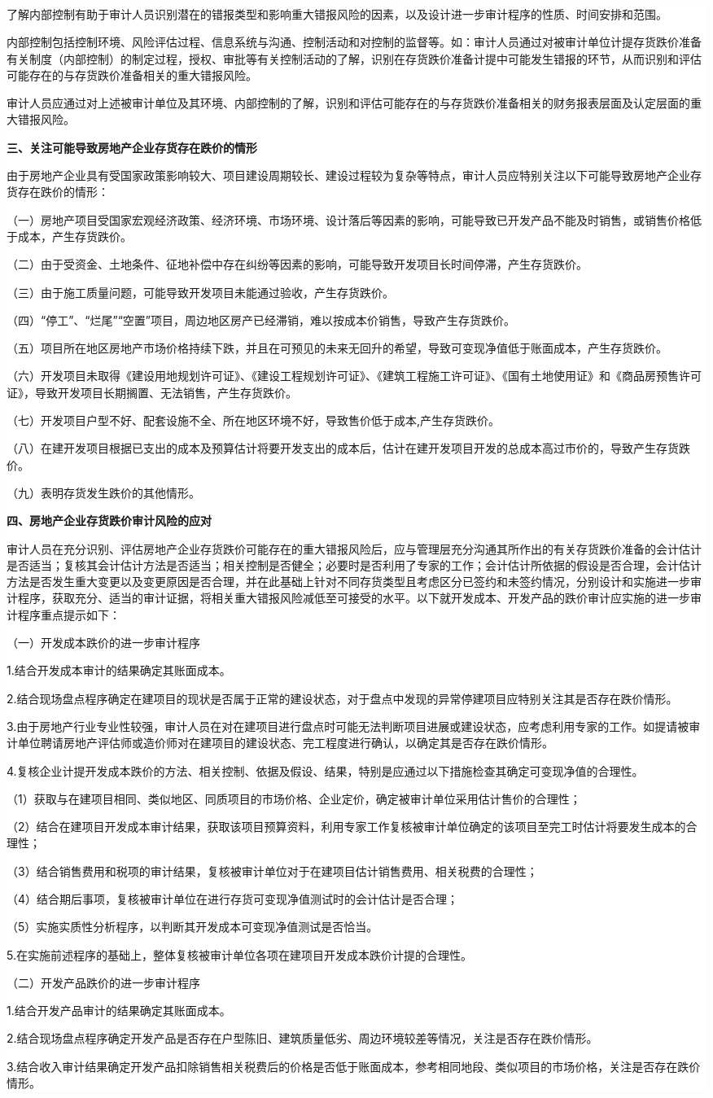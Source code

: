 了解内部控制有助于审计人员识别潜在的错报类型和影响重大错报风险的因素，以及设计进一步审计程序的性质、时间安排和范围。

内部控制包括控制环境、风险评估过程、信息系统与沟通、控制活动和对控制的监督等。如：审计人员通过对被审计单位计提存货跌价准备有关制度（内部控制）的制定过程，授权、审批等有关控制活动的了解，识别在存货跌价准备计提中可能发生错报的环节，从而识别和评估可能存在的与存货跌价准备相关的重大错报风险。

审计人员应通过对上述被审计单位及其环境、内部控制的了解，识别和评估可能存在的与存货跌价准备相关的财务报表层面及认定层面的重大错报风险。

**三、关注可能导致房地产企业存货存在跌价的情形**

由于房地产企业具有受国家政策影响较大、项目建设周期较长、建设过程较为复杂等特点，审计人员应特别关注以下可能导致房地产企业存货存在跌价的情形：

（一）房地产项目受国家宏观经济政策、经济环境、市场环境、设计落后等因素的影响，可能导致已开发产品不能及时销售，或销售价格低于成本，产生存货跌价。

（二）由于受资金、土地条件、征地补偿中存在纠纷等因素的影响，可能导致开发项目长时间停滞，产生存货跌价。

（三）由于施工质量问题，可能导致开发项目未能通过验收，产生存货跌价。

（四）“停工”、“烂尾”“空置”项目，周边地区房产已经滞销，难以按成本价销售，导致产生存货跌价。

（五）项目所在地区房地产市场价格持续下跌，并且在可预见的未来无回升的希望，导致可变现净值低于账面成本，产生存货跌价。

（六）开发项目未取得《建设用地规划许可证》、《建设工程规划许可证》、《建筑工程施工许可证》、《国有土地使用证》和《商品房预售许可证》，导致开发项目长期搁置、无法销售，产生存货跌价。

（七）开发项目户型不好、配套设施不全、所在地区环境不好，导致售价低于成本,产生存货跌价。

（八）在建开发项目根据已支出的成本及预算估计将要开发支出的成本后，估计在建开发项目开发的总成本高过市价的，导致产生存货跌价。

（九）表明存货发生跌价的其他情形。

**四、房地产企业存货跌价审计风险的应对**

审计人员在充分识别、评估房地产企业存货跌价可能存在的重大错报风险后，应与管理层充分沟通其所作出的有关存货跌价准备的会计估计是否适当；复核其会计估计方法是否适当；相关控制是否健全；必要时是否利用了专家的工作；会计估计所依据的假设是否合理，会计估计方法是否发生重大变更以及变更原因是否合理，并在此基础上针对不同存货类型且考虑区分已签约和未签约情况，分别设计和实施进一步审计程序，获取充分、适当的审计证据，将相关重大错报风险减低至可接受的水平。以下就开发成本、开发产品的跌价审计应实施的进一步审计程序重点提示如下：

（一）开发成本跌价的进一步审计程序

1.结合开发成本审计的结果确定其账面成本。

2.结合现场盘点程序确定在建项目的现状是否属于正常的建设状态，对于盘点中发现的异常停建项目应特别关注其是否存在跌价情形。

3.由于房地产行业专业性较强，审计人员在对在建项目进行盘点时可能无法判断项目进展或建设状态，应考虑利用专家的工作。如提请被审计单位聘请房地产评估师或造价师对在建项目的建设状态、完工程度进行确认，以确定其是否存在跌价情形。

4.复核企业计提开发成本跌价的方法、相关控制、依据及假设、结果，特别是应通过以下措施检查其确定可变现净值的合理性。

（1）获取与在建项目相同、类似地区、同质项目的市场价格、企业定价，确定被审计单位采用估计售价的合理性；

（2）结合在建项目开发成本审计结果，获取该项目预算资料，利用专家工作复核被审计单位确定的该项目至完工时估计将要发生成本的合理性；

（3）结合销售费用和税项的审计结果，复核被审计单位对于在建项目估计销售费用、相关税费的合理性；

（4）结合期后事项，复核被审计单位在进行存货可变现净值测试时的会计估计是否合理；

（5）实施实质性分析程序，以判断其开发成本可变现净值测试是否恰当。

5.在实施前述程序的基础上，整体复核被审计单位各项在建项目开发成本跌价计提的合理性。

（二）开发产品跌价的进一步审计程序

1.结合开发产品审计的结果确定其账面成本。

2.结合现场盘点程序确定开发产品是否存在户型陈旧、建筑质量低劣、周边环境较差等情况，关注是否存在跌价情形。

3.结合收入审计结果确定开发产品扣除销售相关税费后的价格是否低于账面成本，参考相同地段、类似项目的市场价格，关注是否存在跌价情形。
